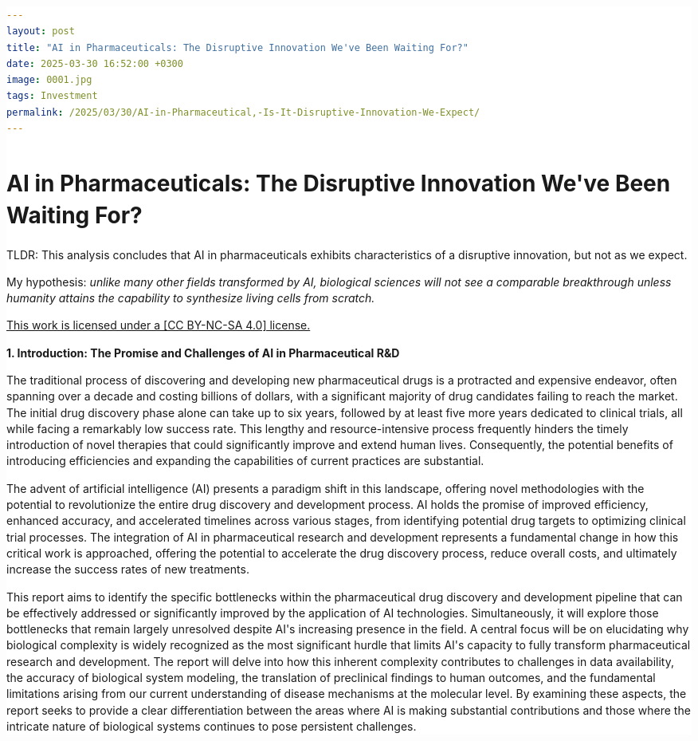 ```yaml
---
layout: post
title: "AI in Pharmaceuticals: The Disruptive Innovation We've Been Waiting For?"
date: 2025-03-30 16:52:00 +0300
image: 0001.jpg
tags: Investment
permalink: /2025/03/30/AI-in-Pharmaceutical,-Is-It-Disruptive-Innovation-We-Expect/
---
```


# AI in Pharmaceuticals: The Disruptive Innovation We've Been Waiting For?

TLDR: This analysis concludes that AI in pharmaceuticals exhibits characteristics of a disruptive innovation, but not as we expect.

My hypothesis: *unlike many other fields transformed by AI, biological sciences will not see a comparable breakthrough unless humanity attains the capability to synthesize living cells from scratch.*

<u>This work is licensed under a [CC BY-NC-SA 4.0] license.</u>

**1. Introduction: The Promise and Challenges of AI in Pharmaceutical R&D**

The traditional process of discovering and developing new pharmaceutical drugs is a protracted and expensive endeavor, often spanning over a decade and costing billions of dollars, with a significant majority of drug candidates failing to reach the market. The initial drug discovery phase alone can take up to six years, followed by at least five more years dedicated to clinical trials, all while facing a remarkably low success rate. This lengthy and resource-intensive process frequently hinders the timely introduction of novel therapies that could significantly improve and extend human lives. Consequently, the potential benefits of introducing efficiencies and expanding the capabilities of current practices are substantial.

The advent of artificial intelligence (AI) presents a paradigm shift in this landscape, offering novel methodologies with the potential to revolutionize the entire drug discovery and development process. AI holds the promise of improved efficiency, enhanced accuracy, and accelerated timelines across various stages, from identifying potential drug targets to optimizing clinical trial processes. The integration of AI in pharmaceutical research and development represents a fundamental change in how this critical work is approached, offering the potential to accelerate the drug discovery process, reduce overall costs, and ultimately increase the success rates of new treatments.

This report aims to identify the specific bottlenecks within the pharmaceutical drug discovery and development pipeline that can be effectively addressed or significantly improved by the application of AI technologies. Simultaneously, it will explore those bottlenecks that remain largely unresolved despite AI's increasing presence in the field. A central focus will be on elucidating why biological complexity is widely recognized as the most significant hurdle that limits AI's capacity to fully transform pharmaceutical research and development. The report will delve into how this inherent complexity contributes to challenges in data availability, the accuracy of biological system modeling, the translation of preclinical findings to human outcomes, and the fundamental limitations arising from our current understanding of disease mechanisms at the molecular level. By examining these aspects, the report seeks to provide a clear differentiation between the areas where AI is making substantial contributions and those where the intricate nature of biological systems continues to pose persistent challenges.
